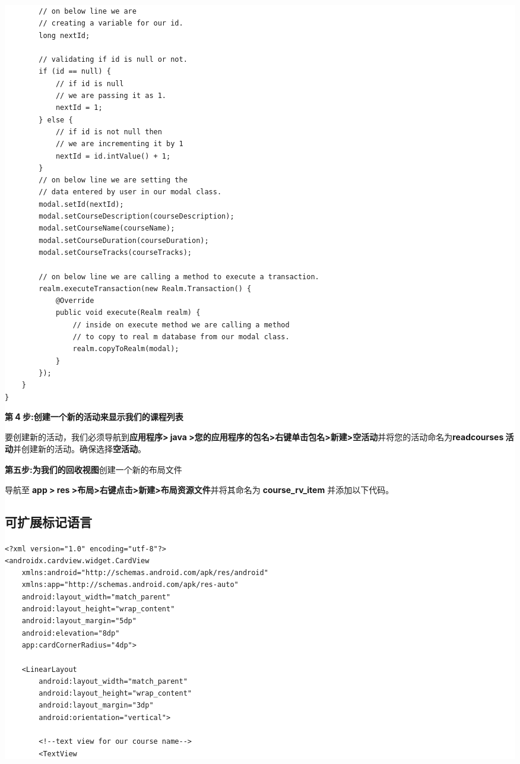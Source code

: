 ```
        // on below line we are
        // creating a variable for our id.
        long nextId;

        // validating if id is null or not.
        if (id == null) {
            // if id is null
            // we are passing it as 1.
            nextId = 1;
        } else {
            // if id is not null then
            // we are incrementing it by 1
            nextId = id.intValue() + 1;
        }
        // on below line we are setting the
        // data entered by user in our modal class.
        modal.setId(nextId);
        modal.setCourseDescription(courseDescription);
        modal.setCourseName(courseName);
        modal.setCourseDuration(courseDuration);
        modal.setCourseTracks(courseTracks);

        // on below line we are calling a method to execute a transaction.
        realm.executeTransaction(new Realm.Transaction() {
            @Override
            public void execute(Realm realm) {
                // inside on execute method we are calling a method
                // to copy to real m database from our modal class.
                realm.copyToRealm(modal);
            }
        });
    }
}
```

**第 4 步:创建一个新的活动来显示我们的课程列表**

要创建新的活动，我们必须导航到**应用程序> java >您的应用程序的包名>右键单击包名>新建>空活动**并将您的活动命名为**readcourses 活动**并创建新的活动。确保选择**空活动**。

**第五步:为我们的回收视图**创建一个新的布局文件

导航至 **app > res >布局>右键点击>新建>布局资源文件**并将其命名为 **course_rv_item** 并添加以下代码。

## 可扩展标记语言

```
<?xml version="1.0" encoding="utf-8"?>
<androidx.cardview.widget.CardView
    xmlns:android="http://schemas.android.com/apk/res/android"
    xmlns:app="http://schemas.android.com/apk/res-auto"
    android:layout_width="match_parent"
    android:layout_height="wrap_content"
    android:layout_margin="5dp"
    android:elevation="8dp"
    app:cardCornerRadius="4dp">

    <LinearLayout
        android:layout_width="match_parent"
        android:layout_height="wrap_content"
        android:layout_margin="3dp"
        android:orientation="vertical">

        <!--text view for our course name-->
        <TextView
```